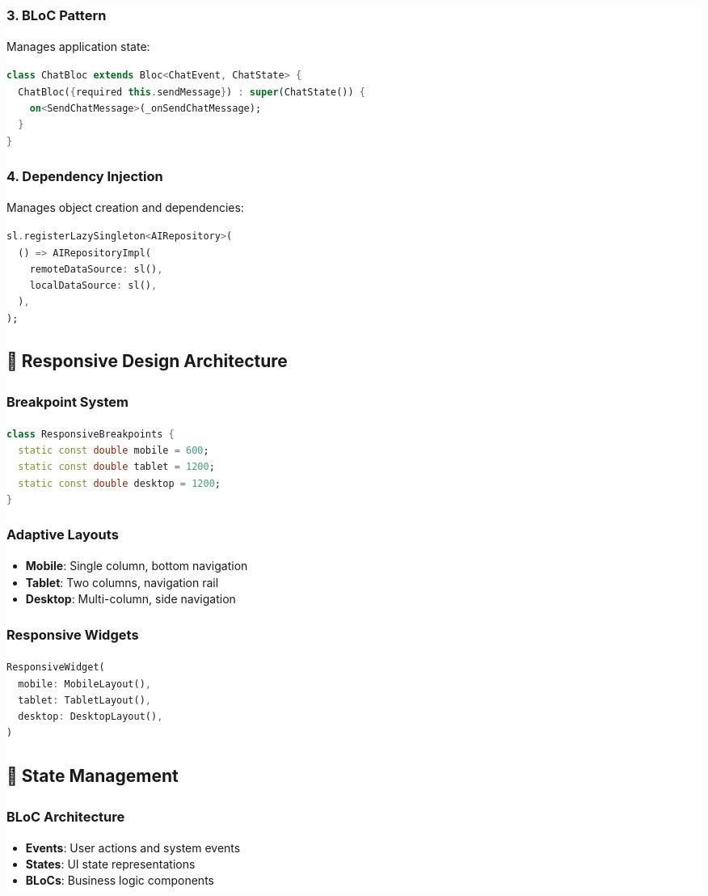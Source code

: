 ### 3. BLoC Pattern
Manages application state:
```dart
class ChatBloc extends Bloc<ChatEvent, ChatState> {
  ChatBloc({required this.sendMessage}) : super(ChatState()) {
    on<SendChatMessage>(_onSendChatMessage);
  }
}
```

### 4. Dependency Injection
Manages object creation and dependencies:
```dart
sl.registerLazySingleton<AIRepository>(
  () => AIRepositoryImpl(
    remoteDataSource: sl(),
    localDataSource: sl(),
  ),
);
```

## 📱 Responsive Design Architecture

### Breakpoint System
```dart
class ResponsiveBreakpoints {
  static const double mobile = 600;
  static const double tablet = 1200;
  static const double desktop = 1200;
}
```

### Adaptive Layouts
- **Mobile**: Single column, bottom navigation
- **Tablet**: Two columns, navigation rail
- **Desktop**: Multi-column, side navigation

### Responsive Widgets
```dart
ResponsiveWidget(
  mobile: MobileLayout(),
  tablet: TabletLayout(),
  desktop: DesktopLayout(),
)
```

## 🔧 State Management

### BLoC Architecture
- **Events**: User actions and system events
- **States**: UI state representations
- **BLoCs**: Business logic components
